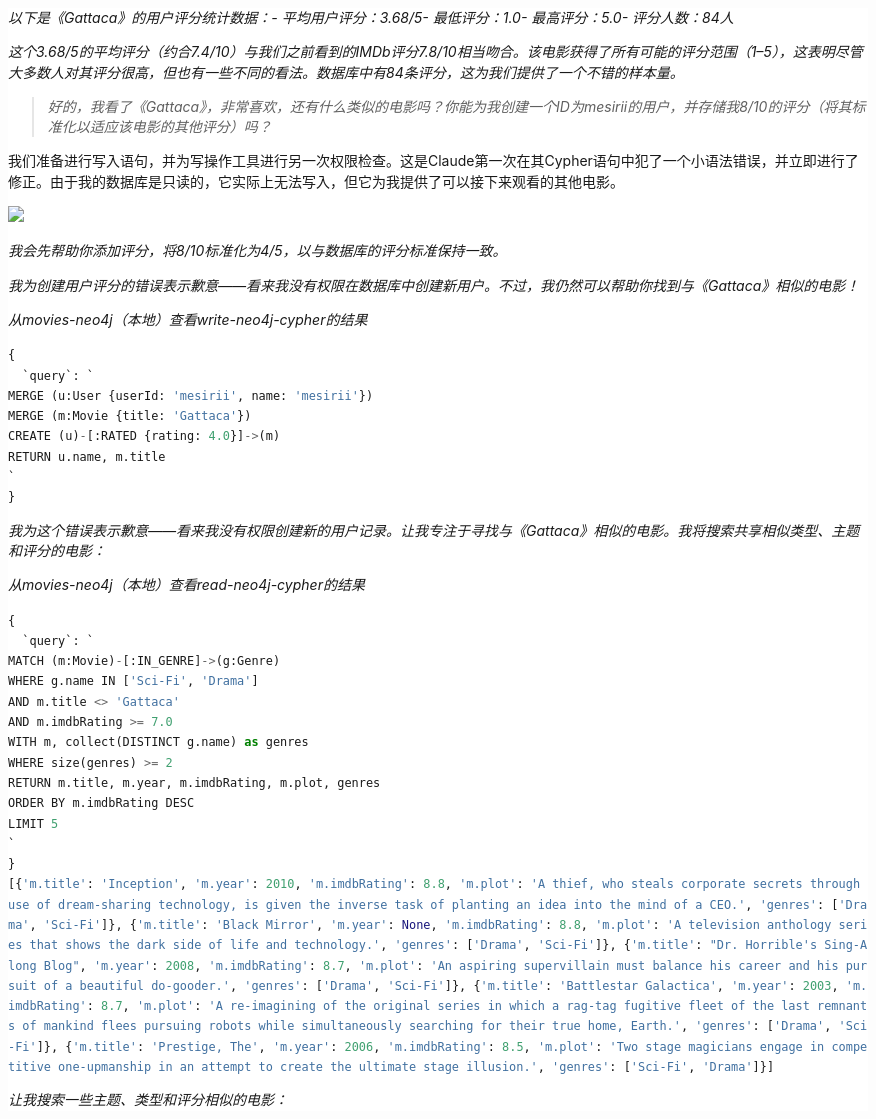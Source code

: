 *以下是《Gattaca》的用户评分统计数据：- 平均用户评分：3\.68/5- 最低评分：1\.0- 最高评分：5\.0- 评分人数：84人*

*这个3\.68/5的平均评分（约合7\.4/10）与我们之前看到的IMDb评分7\.8/10相当吻合。该电影获得了所有可能的评分范围（1–5），这表明尽管大多数人对其评分很高，但也有一些不同的看法。数据库中有84条评分，这为我们提供了一个不错的样本量。*


> *好的，我看了《Gattaca》，非常喜欢，还有什么类似的电影吗？你能为我创建一个ID为mesirii的用户，并存储我8/10的评分（将其标准化以适应该电影的其他评分）吗？*

我们准备进行写入语句，并为写操作工具进行另一次权限检查。这是Claude第一次在其Cypher语句中犯了一个小语法错误，并立即进行了修正。由于我的数据库是只读的，它实际上无法写入，但它为我提供了可以接下来观看的其他电影。

![](https://wsrv.nl/?url=https://cdn-images-1.readmedium.com/v2/resize:fit:800/1*cRTf53ROUR4SFuHHkMwpBQ.png)

*我会先帮助你添加评分，将8/10标准化为4/5，以与数据库的评分标准保持一致。*

*我为创建用户评分的错误表示歉意——看来我没有权限在数据库中创建新用户。不过，我仍然可以帮助你找到与《Gattaca》相似的电影！*

*从movies-neo4j（本地）查看write-neo4j-cypher的结果*


```python
{
  `query`: `
MERGE (u:User {userId: 'mesirii', name: 'mesirii'})
MERGE (m:Movie {title: 'Gattaca'})
CREATE (u)-[:RATED {rating: 4.0}]->(m)
RETURN u.name, m.title
`
}
```
*我为这个错误表示歉意——看来我没有权限创建新的用户记录。让我专注于寻找与《Gattaca》相似的电影。我将搜索共享相似类型、主题和评分的电影：*

*从movies-neo4j（本地）查看read-neo4j-cypher的结果*


```python
{
  `query`: `
MATCH (m:Movie)-[:IN_GENRE]->(g:Genre)
WHERE g.name IN ['Sci-Fi', 'Drama']
AND m.title <> 'Gattaca'
AND m.imdbRating >= 7.0
WITH m, collect(DISTINCT g.name) as genres
WHERE size(genres) >= 2
RETURN m.title, m.year, m.imdbRating, m.plot, genres
ORDER BY m.imdbRating DESC
LIMIT 5
`
}
[{'m.title': 'Inception', 'm.year': 2010, 'm.imdbRating': 8.8, 'm.plot': 'A thief, who steals corporate secrets through use of dream-sharing technology, is given the inverse task of planting an idea into the mind of a CEO.', 'genres': ['Drama', 'Sci-Fi']}, {'m.title': 'Black Mirror', 'm.year': None, 'm.imdbRating': 8.8, 'm.plot': 'A television anthology series that shows the dark side of life and technology.', 'genres': ['Drama', 'Sci-Fi']}, {'m.title': "Dr. Horrible's Sing-Along Blog", 'm.year': 2008, 'm.imdbRating': 8.7, 'm.plot': 'An aspiring supervillain must balance his career and his pursuit of a beautiful do-gooder.', 'genres': ['Drama', 'Sci-Fi']}, {'m.title': 'Battlestar Galactica', 'm.year': 2003, 'm.imdbRating': 8.7, 'm.plot': 'A re-imagining of the original series in which a rag-tag fugitive fleet of the last remnants of mankind flees pursuing robots while simultaneously searching for their true home, Earth.', 'genres': ['Drama', 'Sci-Fi']}, {'m.title': 'Prestige, The', 'm.year': 2006, 'm.imdbRating': 8.5, 'm.plot': 'Two stage magicians engage in competitive one-upmanship in an attempt to create the ultimate stage illusion.', 'genres': ['Sci-Fi', 'Drama']}]
```
*让我搜索一些主题、类型和评分相似的电影：*
